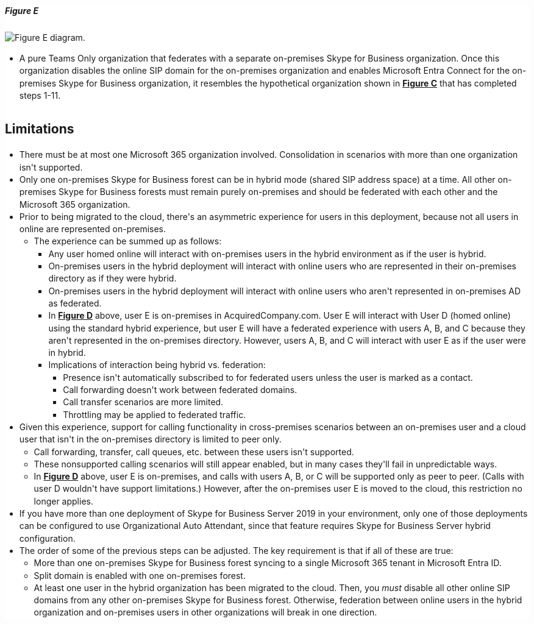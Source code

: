 ##### Figure E

![Figure E diagram.](../media/cloudconsolidationfige.png)

- A pure Teams Only organization that federates with a separate on-premises Skype for Business organization. Once this organization disables the online SIP domain for the on-premises organization and enables Microsoft Entra Connect for the on-premises Skype for Business organization, it resembles the hypothetical organization shown in **[Figure C](#figure-c)** that has completed steps 1-11.

## Limitations

- There must be at most one Microsoft 365 organization involved. Consolidation in scenarios with more than one organization isn't supported.
- Only one on-premises Skype for Business forest can be in hybrid mode (shared SIP address space) at a time. All other on-premises Skype for Business forests must remain purely on-premises and should be federated with each other and the Microsoft 365 organization.
- Prior to being migrated to the cloud, there's an asymmetric experience for users in this deployment, because not all users in online are represented on-premises.
  - The experience can be summed up as follows:
    - Any user homed online will interact with on-premises users in the hybrid environment as if the user is hybrid.
    - On-premises users in the hybrid deployment will interact with online users who are represented in their on-premises directory as if they were hybrid.
    - On-premises users in the hybrid deployment will interact with online users who aren't represented in on-premises AD as federated.
    - In **[Figure D](#figure-d)** above, user E is on-premises in AcquiredCompany.<span>com.  User E will interact with User D (homed online) using the standard hybrid experience,  but user E will have a federated experience with users A, B, and C because they aren't represented in the on-premises directory. However, users A, B, and C will interact with user E as if the user were in hybrid.
    - Implications of interaction being hybrid vs. federation:
      - Presence isn't automatically subscribed to for federated users unless the user is marked as a contact.
      - Call forwarding doesn't work between federated domains.
      - Call transfer scenarios are more limited.
      - Throttling may be applied to federated traffic.
- Given this experience, support for calling functionality in cross-premises scenarios between an on-premises user and a cloud user that isn't in the on-premises directory is limited to peer only.
  - Call forwarding, transfer, call queues, etc. between these users isn't supported.
  - These nonsupported calling scenarios will still appear enabled, but in many cases they'll fail in unpredictable ways.
  - In **[Figure D](#figure-d)** above, user E is on-premises, and calls with users A, B, or C will be supported only as peer to peer. (Calls with user D wouldn't have support limitations.)  However, after the on-premises user E is moved to the cloud, this restriction no longer applies.
- If you have more than one deployment of Skype for Business Server 2019 in your environment, only one of those deployments can be configured to use Organizational Auto Attendant, since that feature requires Skype for Business Server hybrid configuration.
- The order of some of the previous steps can be adjusted. The key requirement is that if all of these are true:
  - More than one on-premises Skype for Business forest syncing to a single Microsoft 365 tenant in Microsoft Entra ID.
  - Split domain is enabled with one on-premises forest.
  - At least one user in the hybrid organization has been migrated to the cloud. Then, you *must* disable all other online SIP domains from any other on-premises Skype for Business forest. Otherwise, federation between online users in the hybrid organization and on-premises users in other organizations will break in one direction.
